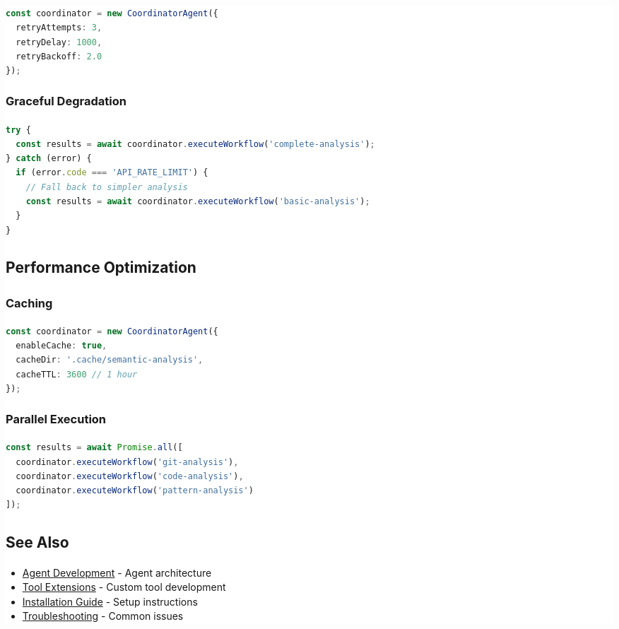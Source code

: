 ```typescript
const coordinator = new CoordinatorAgent({
  retryAttempts: 3,
  retryDelay: 1000,
  retryBackoff: 2.0
});
```

### Graceful Degradation

```typescript
try {
  const results = await coordinator.executeWorkflow('complete-analysis');
} catch (error) {
  if (error.code === 'API_RATE_LIMIT') {
    // Fall back to simpler analysis
    const results = await coordinator.executeWorkflow('basic-analysis');
  }
}
```

## Performance Optimization

### Caching

```typescript
const coordinator = new CoordinatorAgent({
  enableCache: true,
  cacheDir: '.cache/semantic-analysis',
  cacheTTL: 3600 // 1 hour
});
```

### Parallel Execution

```typescript
const results = await Promise.all([
  coordinator.executeWorkflow('git-analysis'),
  coordinator.executeWorkflow('code-analysis'),
  coordinator.executeWorkflow('pattern-analysis')
]);
```

## See Also

- [Agent Development](agents.md) - Agent architecture
- [Tool Extensions](tools.md) - Custom tool development
- [Installation Guide](../installation/README.md) - Setup instructions
- [Troubleshooting](../troubleshooting/README.md) - Common issues
